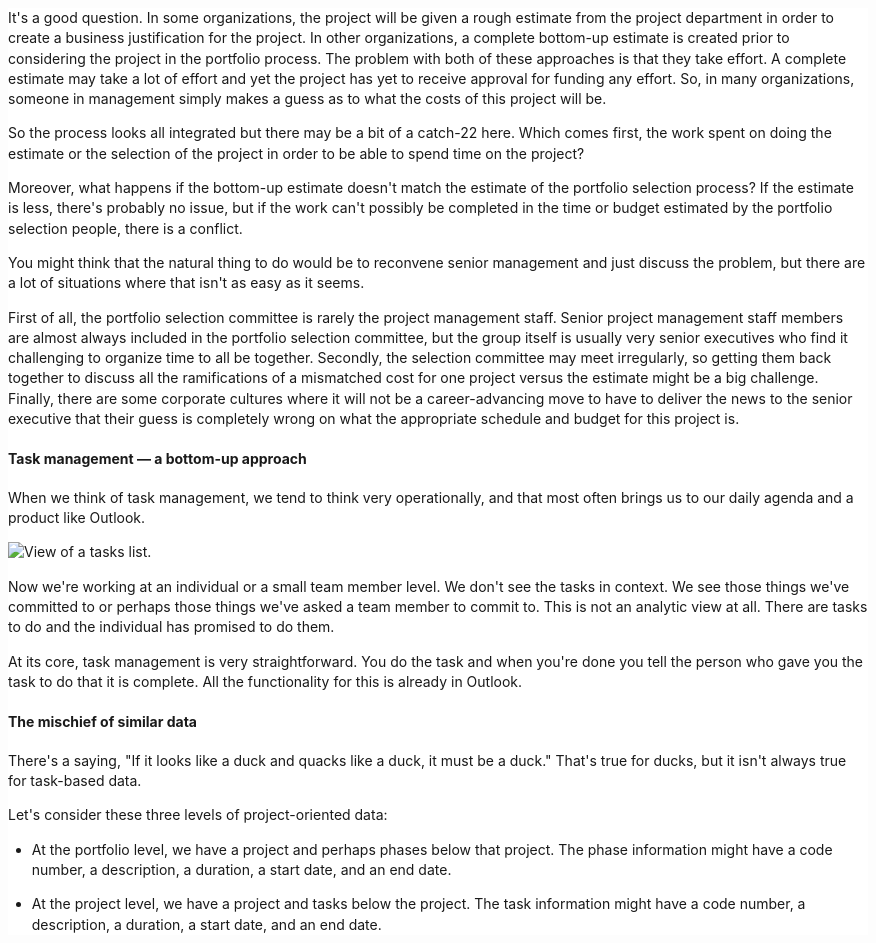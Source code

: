 It's a good question. In some organizations, the project will be given a rough estimate from the project department in order to create a business justification for the project. In other organizations, a complete bottom-up estimate is created prior to considering the project in the portfolio process. The problem with both of these approaches is that they take effort. A complete estimate may take a lot of effort and yet the project has yet to receive approval for funding any effort. So, in many organizations, someone in management simply makes a guess as to what the costs of this project will be.
  
So the process looks all integrated but there may be a bit of a catch-22 here. Which comes first, the work spent on doing the estimate or the selection of the project in order to be able to spend time on the project?
  
Moreover, what happens if the bottom-up estimate doesn't match the estimate of the portfolio selection process? If the estimate is less, there's probably no issue, but if the work can't possibly be completed in the time or budget estimated by the portfolio selection people, there is a conflict. 
  
You might think that the natural thing to do would be to reconvene senior management and just discuss the problem, but there are a lot of situations where that isn't as easy as it seems. 
  
First of all, the portfolio selection committee is rarely the project management staff. Senior project management staff members are almost always included in the portfolio selection committee, but the group itself is usually very senior executives who find it challenging to organize time to all be together. Secondly, the selection committee may meet irregularly, so getting them back together to discuss all the ramifications of a mismatched cost for one project versus the estimate might be a big challenge. Finally, there are some corporate cultures where it will not be a career-advancing move to have to deliver the news to the senior executive that their guess is completely wrong on what the appropriate schedule and budget for this project is.
  
#### Task management — a bottom-up approach

When we think of task management, we tend to think very operationally, and that most often brings us to our daily agenda and a product like Outlook.
  
![View of a tasks list.](media/35ea0da3-7c54-47bb-94dd-6c17d409ffbf.jpg)
  
Now we're working at an individual or a small team member level. We don't see the tasks in context. We see those things we've committed to or perhaps those things we've asked a team member to commit to. This is not an analytic view at all. There are tasks to do and the individual has promised to do them.
  
At its core, task management is very straightforward. You do the task and when you're done you tell the person who gave you the task to do that it is complete. All the functionality for this is already in Outlook.
  
#### The mischief of similar data

There's a saying, "If it looks like a duck and quacks like a duck, it must be a duck." That's true for ducks, but it isn't always true for task-based data.
  
Let's consider these three levels of project-oriented data:
  
- At the portfolio level, we have a project and perhaps phases below that project. The phase information might have a code number, a description, a duration, a start date, and an end date.
    
- At the project level, we have a project and tasks below the project. The task information might have a code number, a description, a duration, a start date, and an end date.
    